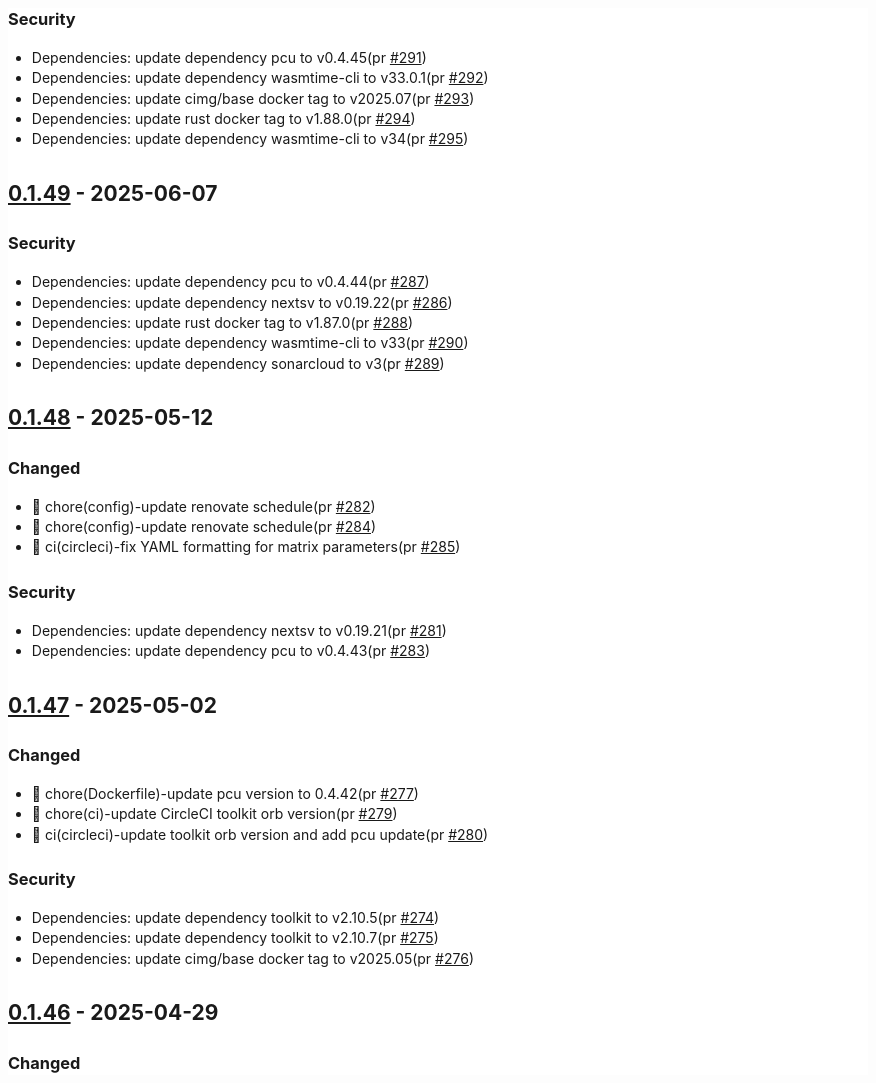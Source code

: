 ### Security

- Dependencies: update dependency pcu to v0.4.45(pr [#291])
- Dependencies: update dependency wasmtime-cli to v33.0.1(pr [#292])
- Dependencies: update cimg/base docker tag to v2025.07(pr [#293])
- Dependencies: update rust docker tag to v1.88.0(pr [#294])
- Dependencies: update dependency wasmtime-cli to v34(pr [#295])

## [0.1.49] - 2025-06-07

### Security

- Dependencies: update dependency pcu to v0.4.44(pr [#287])
- Dependencies: update dependency nextsv to v0.19.22(pr [#286])
- Dependencies: update rust docker tag to v1.87.0(pr [#288])
- Dependencies: update dependency wasmtime-cli to v33(pr [#290])
- Dependencies: update dependency sonarcloud to v3(pr [#289])

## [0.1.48] - 2025-05-12

### Changed

- 🔧 chore(config)-update renovate schedule(pr [#282])
- 🔧 chore(config)-update renovate schedule(pr [#284])
- 👷 ci(circleci)-fix YAML formatting for matrix parameters(pr [#285])

### Security

- Dependencies: update dependency nextsv to v0.19.21(pr [#281])
- Dependencies: update dependency pcu to v0.4.43(pr [#283])

## [0.1.47] - 2025-05-02

### Changed

- 🔧 chore(Dockerfile)-update pcu version to 0.4.42(pr [#277])
- 🔧 chore(ci)-update CircleCI toolkit orb version(pr [#279])
- 👷 ci(circleci)-update toolkit orb version and add pcu update(pr [#280])

### Security

- Dependencies: update dependency toolkit to v2.10.5(pr [#274])
- Dependencies: update dependency toolkit to v2.10.7(pr [#275])
- Dependencies: update cimg/base docker tag to v2025.05(pr [#276])

## [0.1.46] - 2025-04-29

### Changed


[#76]: https://github.com/jerus-org/ci-container/pull/76
[#77]: https://github.com/jerus-org/ci-container/pull/77
[#78]: https://github.com/jerus-org/ci-container/pull/78
[#79]: https://github.com/jerus-org/ci-container/pull/79
[#80]: https://github.com/jerus-org/ci-container/pull/80
[#81]: https://github.com/jerus-org/ci-container/pull/81
[#82]: https://github.com/jerus-org/ci-container/pull/82
[#83]: https://github.com/jerus-org/ci-container/pull/83
[#84]: https://github.com/jerus-org/ci-container/pull/84
[#85]: https://github.com/jerus-org/ci-container/pull/85
[#86]: https://github.com/jerus-org/ci-container/pull/86
[#87]: https://github.com/jerus-org/ci-container/pull/87
[#88]: https://github.com/jerus-org/ci-container/pull/88
[#89]: https://github.com/jerus-org/ci-container/pull/89
[#90]: https://github.com/jerus-org/ci-container/pull/90
[#91]: https://github.com/jerus-org/ci-container/pull/91
[#92]: https://github.com/jerus-org/ci-container/pull/92
[#93]: https://github.com/jerus-org/ci-container/pull/93
[#94]: https://github.com/jerus-org/ci-container/pull/94
[#95]: https://github.com/jerus-org/ci-container/pull/95
[#96]: https://github.com/jerus-org/ci-container/pull/96
[#97]: https://github.com/jerus-org/ci-container/pull/97
[#98]: https://github.com/jerus-org/ci-container/pull/98
[#99]: https://github.com/jerus-org/ci-container/pull/99
[#100]: https://github.com/jerus-org/ci-container/pull/100
[#101]: https://github.com/jerus-org/ci-container/pull/101
[#102]: https://github.com/jerus-org/ci-container/pull/102
[#103]: https://github.com/jerus-org/ci-container/pull/103
[#104]: https://github.com/jerus-org/ci-container/pull/104
[#105]: https://github.com/jerus-org/ci-container/pull/105
[#106]: https://github.com/jerus-org/ci-container/pull/106
[#107]: https://github.com/jerus-org/ci-container/pull/107
[#108]: https://github.com/jerus-org/ci-container/pull/108
[#109]: https://github.com/jerus-org/ci-container/pull/109
[#110]: https://github.com/jerus-org/ci-container/pull/110
[#111]: https://github.com/jerus-org/ci-container/pull/111
[#112]: https://github.com/jerus-org/ci-container/pull/112
[#113]: https://github.com/jerus-org/ci-container/pull/113
[#114]: https://github.com/jerus-org/ci-container/pull/114
[#115]: https://github.com/jerus-org/ci-container/pull/115
[#116]: https://github.com/jerus-org/ci-container/pull/116
[#117]: https://github.com/jerus-org/ci-container/pull/117
[#118]: https://github.com/jerus-org/ci-container/pull/118
[#119]: https://github.com/jerus-org/ci-container/pull/119
[#120]: https://github.com/jerus-org/ci-container/pull/120
[#121]: https://github.com/jerus-org/ci-container/pull/121
[#122]: https://github.com/jerus-org/ci-container/pull/122
[#123]: https://github.com/jerus-org/ci-container/pull/123
[#124]: https://github.com/jerus-org/ci-container/pull/124
[#125]: https://github.com/jerus-org/ci-container/pull/125
[#127]: https://github.com/jerus-org/ci-container/pull/127
[#128]: https://github.com/jerus-org/ci-container/pull/128
[#130]: https://github.com/jerus-org/ci-container/pull/130
[#129]: https://github.com/jerus-org/ci-container/pull/129
[#131]: https://github.com/jerus-org/ci-container/pull/131
[#132]: https://github.com/jerus-org/ci-container/pull/132
[#133]: https://github.com/jerus-org/ci-container/pull/133
[#134]: https://github.com/jerus-org/ci-container/pull/134
[#135]: https://github.com/jerus-org/ci-container/pull/135
[#136]: https://github.com/jerus-org/ci-container/pull/136
[#137]: https://github.com/jerus-org/ci-container/pull/137
[#138]: https://github.com/jerus-org/ci-container/pull/138
[#139]: https://github.com/jerus-org/ci-container/pull/139
[#140]: https://github.com/jerus-org/ci-container/pull/140
[#141]: https://github.com/jerus-org/ci-container/pull/141
[#142]: https://github.com/jerus-org/ci-container/pull/142
[#143]: https://github.com/jerus-org/ci-container/pull/143
[#144]: https://github.com/jerus-org/ci-container/pull/144
[#146]: https://github.com/jerus-org/ci-container/pull/146
[#145]: https://github.com/jerus-org/ci-container/pull/145
[#147]: https://github.com/jerus-org/ci-container/pull/147
[#148]: https://github.com/jerus-org/ci-container/pull/148
[#149]: https://github.com/jerus-org/ci-container/pull/149
[#150]: https://github.com/jerus-org/ci-container/pull/150
[#151]: https://github.com/jerus-org/ci-container/pull/151
[#152]: https://github.com/jerus-org/ci-container/pull/152
[#154]: https://github.com/jerus-org/ci-container/pull/154
[#155]: https://github.com/jerus-org/ci-container/pull/155
[#156]: https://github.com/jerus-org/ci-container/pull/156
[#157]: https://github.com/jerus-org/ci-container/pull/157
[#158]: https://github.com/jerus-org/ci-container/pull/158
[#159]: https://github.com/jerus-org/ci-container/pull/159
[#161]: https://github.com/jerus-org/ci-container/pull/161
[#160]: https://github.com/jerus-org/ci-container/pull/160
[#163]: https://github.com/jerus-org/ci-container/pull/163
[#164]: https://github.com/jerus-org/ci-container/pull/164
[#165]: https://github.com/jerus-org/ci-container/pull/165
[#167]: https://github.com/jerus-org/ci-container/pull/167
[#166]: https://github.com/jerus-org/ci-container/pull/166
[#168]: https://github.com/jerus-org/ci-container/pull/168
[#169]: https://github.com/jerus-org/ci-container/pull/169
[#170]: https://github.com/jerus-org/ci-container/pull/170
[#174]: https://github.com/jerus-org/ci-container/pull/174
[#171]: https://github.com/jerus-org/ci-container/pull/171
[#172]: https://github.com/jerus-org/ci-container/pull/172
[#173]: https://github.com/jerus-org/ci-container/pull/173
[#175]: https://github.com/jerus-org/ci-container/pull/175
[#176]: https://github.com/jerus-org/ci-container/pull/176
[#177]: https://github.com/jerus-org/ci-container/pull/177
[#178]: https://github.com/jerus-org/ci-container/pull/178
[#180]: https://github.com/jerus-org/ci-container/pull/180
[#179]: https://github.com/jerus-org/ci-container/pull/179
[#181]: https://github.com/jerus-org/ci-container/pull/181
[#182]: https://github.com/jerus-org/ci-container/pull/182
[#183]: https://github.com/jerus-org/ci-container/pull/183
[#184]: https://github.com/jerus-org/ci-container/pull/184
[#185]: https://github.com/jerus-org/ci-container/pull/185
[#186]: https://github.com/jerus-org/ci-container/pull/186
[#187]: https://github.com/jerus-org/ci-container/pull/187
[#188]: https://github.com/jerus-org/ci-container/pull/188
[#189]: https://github.com/jerus-org/ci-container/pull/189
[#190]: https://github.com/jerus-org/ci-container/pull/190
[#191]: https://github.com/jerus-org/ci-container/pull/191
[#192]: https://github.com/jerus-org/ci-container/pull/192
[#193]: https://github.com/jerus-org/ci-container/pull/193
[#194]: https://github.com/jerus-org/ci-container/pull/194
[#195]: https://github.com/jerus-org/ci-container/pull/195
[#196]: https://github.com/jerus-org/ci-container/pull/196
[#197]: https://github.com/jerus-org/ci-container/pull/197
[#198]: https://github.com/jerus-org/ci-container/pull/198
[#199]: https://github.com/jerus-org/ci-container/pull/199
[#200]: https://github.com/jerus-org/ci-container/pull/200
[#201]: https://github.com/jerus-org/ci-container/pull/201
[#202]: https://github.com/jerus-org/ci-container/pull/202
[#203]: https://github.com/jerus-org/ci-container/pull/203
[#204]: https://github.com/jerus-org/ci-container/pull/204
[#205]: https://github.com/jerus-org/ci-container/pull/205
[#206]: https://github.com/jerus-org/ci-container/pull/206
[#207]: https://github.com/jerus-org/ci-container/pull/207
[#208]: https://github.com/jerus-org/ci-container/pull/208
[#209]: https://github.com/jerus-org/ci-container/pull/209
[#210]: https://github.com/jerus-org/ci-container/pull/210
[#211]: https://github.com/jerus-org/ci-container/pull/211
[#212]: https://github.com/jerus-org/ci-container/pull/212
[#213]: https://github.com/jerus-org/ci-container/pull/213
[#214]: https://github.com/jerus-org/ci-container/pull/214
[#215]: https://github.com/jerus-org/ci-container/pull/215
[#217]: https://github.com/jerus-org/ci-container/pull/217
[#218]: https://github.com/jerus-org/ci-container/pull/218
[#219]: https://github.com/jerus-org/ci-container/pull/219
[#220]: https://github.com/jerus-org/ci-container/pull/220
[#221]: https://github.com/jerus-org/ci-container/pull/221
[#222]: https://github.com/jerus-org/ci-container/pull/222
[#223]: https://github.com/jerus-org/ci-container/pull/223
[#224]: https://github.com/jerus-org/ci-container/pull/224
[#225]: https://github.com/jerus-org/ci-container/pull/225
[#226]: https://github.com/jerus-org/ci-container/pull/226
[#227]: https://github.com/jerus-org/ci-container/pull/227
[#228]: https://github.com/jerus-org/ci-container/pull/228
[#229]: https://github.com/jerus-org/ci-container/pull/229
[#231]: https://github.com/jerus-org/ci-container/pull/231
[#230]: https://github.com/jerus-org/ci-container/pull/230
[#232]: https://github.com/jerus-org/ci-container/pull/232
[#233]: https://github.com/jerus-org/ci-container/pull/233
[#234]: https://github.com/jerus-org/ci-container/pull/234
[#235]: https://github.com/jerus-org/ci-container/pull/235
[#236]: https://github.com/jerus-org/ci-container/pull/236
[#237]: https://github.com/jerus-org/ci-container/pull/237
[#238]: https://github.com/jerus-org/ci-container/pull/238
[#239]: https://github.com/jerus-org/ci-container/pull/239
[#240]: https://github.com/jerus-org/ci-container/pull/240
[#241]: https://github.com/jerus-org/ci-container/pull/241
[#242]: https://github.com/jerus-org/ci-container/pull/242
[#243]: https://github.com/jerus-org/ci-container/pull/243
[#244]: https://github.com/jerus-org/ci-container/pull/244
[#245]: https://github.com/jerus-org/ci-container/pull/245
[#246]: https://github.com/jerus-org/ci-container/pull/246
[#247]: https://github.com/jerus-org/ci-container/pull/247
[#248]: https://github.com/jerus-org/ci-container/pull/248
[#250]: https://github.com/jerus-org/ci-container/pull/250
[#249]: https://github.com/jerus-org/ci-container/pull/249
[#254]: https://github.com/jerus-org/ci-container/pull/254
[#251]: https://github.com/jerus-org/ci-container/pull/251
[#252]: https://github.com/jerus-org/ci-container/pull/252
[#253]: https://github.com/jerus-org/ci-container/pull/253
[#255]: https://github.com/jerus-org/ci-container/pull/255
[#256]: https://github.com/jerus-org/ci-container/pull/256
[#257]: https://github.com/jerus-org/ci-container/pull/257
[#258]: https://github.com/jerus-org/ci-container/pull/258
[#259]: https://github.com/jerus-org/ci-container/pull/259
[#260]: https://github.com/jerus-org/ci-container/pull/260
[#261]: https://github.com/jerus-org/ci-container/pull/261
[#262]: https://github.com/jerus-org/ci-container/pull/262
[#263]: https://github.com/jerus-org/ci-container/pull/263
[#264]: https://github.com/jerus-org/ci-container/pull/264
[#265]: https://github.com/jerus-org/ci-container/pull/265
[#266]: https://github.com/jerus-org/ci-container/pull/266
[#267]: https://github.com/jerus-org/ci-container/pull/267
[#268]: https://github.com/jerus-org/ci-container/pull/268
[#269]: https://github.com/jerus-org/ci-container/pull/269
[#271]: https://github.com/jerus-org/ci-container/pull/271
[#272]: https://github.com/jerus-org/ci-container/pull/272
[#273]: https://github.com/jerus-org/ci-container/pull/273
[#274]: https://github.com/jerus-org/ci-container/pull/274
[#275]: https://github.com/jerus-org/ci-container/pull/275
[#276]: https://github.com/jerus-org/ci-container/pull/276
[#277]: https://github.com/jerus-org/ci-container/pull/277
[#279]: https://github.com/jerus-org/ci-container/pull/279
[#280]: https://github.com/jerus-org/ci-container/pull/280
[#281]: https://github.com/jerus-org/ci-container/pull/281
[#282]: https://github.com/jerus-org/ci-container/pull/282
[#283]: https://github.com/jerus-org/ci-container/pull/283
[#284]: https://github.com/jerus-org/ci-container/pull/284
[#285]: https://github.com/jerus-org/ci-container/pull/285
[#287]: https://github.com/jerus-org/ci-container/pull/287
[#286]: https://github.com/jerus-org/ci-container/pull/286
[#288]: https://github.com/jerus-org/ci-container/pull/288
[#290]: https://github.com/jerus-org/ci-container/pull/290
[#289]: https://github.com/jerus-org/ci-container/pull/289
[#291]: https://github.com/jerus-org/ci-container/pull/291
[#292]: https://github.com/jerus-org/ci-container/pull/292
[#293]: https://github.com/jerus-org/ci-container/pull/293
[#294]: https://github.com/jerus-org/ci-container/pull/294
[#295]: https://github.com/jerus-org/ci-container/pull/295
[#296]: https://github.com/jerus-org/ci-container/pull/296
[#297]: https://github.com/jerus-org/ci-container/pull/297
[#298]: https://github.com/jerus-org/ci-container/pull/298
[#299]: https://github.com/jerus-org/ci-container/pull/299
[#300]: https://github.com/jerus-org/ci-container/pull/300
[#301]: https://github.com/jerus-org/ci-container/pull/301
[#303]: https://github.com/jerus-org/ci-container/pull/303
[#302]: https://github.com/jerus-org/ci-container/pull/302
[#304]: https://github.com/jerus-org/ci-container/pull/304
[#305]: https://github.com/jerus-org/ci-container/pull/305
[#306]: https://github.com/jerus-org/ci-container/pull/306
[#307]: https://github.com/jerus-org/ci-container/pull/307
[#308]: https://github.com/jerus-org/ci-container/pull/308
[#309]: https://github.com/jerus-org/ci-container/pull/309
[#310]: https://github.com/jerus-org/ci-container/pull/310
[#311]: https://github.com/jerus-org/ci-container/pull/311
[#312]: https://github.com/jerus-org/ci-container/pull/312
[#313]: https://github.com/jerus-org/ci-container/pull/313
[#314]: https://github.com/jerus-org/ci-container/pull/314
[#315]: https://github.com/jerus-org/ci-container/pull/315
[#316]: https://github.com/jerus-org/ci-container/pull/316
[#317]: https://github.com/jerus-org/ci-container/pull/317
[#318]: https://github.com/jerus-org/ci-container/pull/318
[#319]: https://github.com/jerus-org/ci-container/pull/319
[#320]: https://github.com/jerus-org/ci-container/pull/320
[#321]: https://github.com/jerus-org/ci-container/pull/321
[#322]: https://github.com/jerus-org/ci-container/pull/322
[#323]: https://github.com/jerus-org/ci-container/pull/323
[#324]: https://github.com/jerus-org/ci-container/pull/324
[#325]: https://github.com/jerus-org/ci-container/pull/325
[#326]: https://github.com/jerus-org/ci-container/pull/326
[#328]: https://github.com/jerus-org/ci-container/pull/328
[0.1.61]: https://github.com/jerus-org/ci-container/compare/v0.1.60...v0.1.61
[0.1.60]: https://github.com/jerus-org/ci-container/compare/v0.1.59...v0.1.60
[0.1.59]: https://github.com/jerus-org/ci-container/compare/v0.1.58...v0.1.59
[0.1.58]: https://github.com/jerus-org/ci-container/compare/v0.1.57...v0.1.58
[0.1.57]: https://github.com/jerus-org/ci-container/compare/v0.1.56...v0.1.57
[0.1.56]: https://github.com/jerus-org/ci-container/compare/v0.1.55...v0.1.56
[0.1.55]: https://github.com/jerus-org/ci-container/compare/v0.1.54...v0.1.55
[0.1.54]: https://github.com/jerus-org/ci-container/compare/v0.1.53...v0.1.54
[0.1.53]: https://github.com/jerus-org/ci-container/compare/v0.1.52...v0.1.53
[0.1.52]: https://github.com/jerus-org/ci-container/compare/v0.1.51...v0.1.52
[0.1.51]: https://github.com/jerus-org/ci-container/compare/v0.1.50...v0.1.51
[0.1.50]: https://github.com/jerus-org/ci-container/compare/v0.1.49...v0.1.50
[0.1.49]: https://github.com/jerus-org/ci-container/compare/v0.1.48...v0.1.49
[0.1.48]: https://github.com/jerus-org/ci-container/compare/v0.1.47...v0.1.48
[0.1.47]: https://github.com/jerus-org/ci-container/compare/v0.1.46...v0.1.47
[0.1.46]: https://github.com/jerus-org/ci-container/compare/v0.1.45...v0.1.46
[0.1.45]: https://github.com/jerus-org/ci-container/compare/v0.1.44...v0.1.45
[0.1.44]: https://github.com/jerus-org/ci-container/compare/v0.1.43...v0.1.44
[0.1.43]: https://github.com/jerus-org/ci-container/compare/v0.1.42...v0.1.43
[0.1.42]: https://github.com/jerus-org/ci-container/compare/v0.1.41...v0.1.42
[0.1.41]: https://github.com/jerus-org/ci-container/compare/v0.1.40...v0.1.41
[0.1.40]: https://github.com/jerus-org/ci-container/compare/v0.1.39...v0.1.40
[0.1.39]: https://github.com/jerus-org/ci-container/compare/v0.1.38...v0.1.39
[0.1.38]: https://github.com/jerus-org/ci-container/compare/v0.1.37...v0.1.38
[0.1.37]: https://github.com/jerus-org/ci-container/compare/v0.1.36...v0.1.37
[0.1.36]: https://github.com/jerus-org/ci-container/compare/v0.1.35...v0.1.36
[0.1.35]: https://github.com/jerus-org/ci-container/compare/v0.1.34...v0.1.35
[0.1.34]: https://github.com/jerus-org/ci-container/compare/v0.1.33...v0.1.34
[0.1.33]: https://github.com/jerus-org/ci-container/compare/v0.1.32...v0.1.33
[0.1.32]: https://github.com/jerus-org/ci-container/compare/v0.1.31...v0.1.32
[0.1.31]: https://github.com/jerus-org/ci-container/compare/v0.1.30...v0.1.31
[0.1.30]: https://github.com/jerus-org/ci-container/compare/v0.1.29...v0.1.30
[0.1.29]: https://github.com/jerus-org/ci-container/compare/v0.1.28...v0.1.29
[0.1.28]: https://github.com/jerus-org/ci-container/compare/v0.1.27...v0.1.28
[0.1.27]: https://github.com/jerus-org/ci-container/compare/v0.1.26...v0.1.27
[0.1.26]: https://github.com/jerus-org/ci-container/compare/v0.1.25...v0.1.26
[0.1.25]: https://github.com/jerus-org/ci-container/compare/v0.1.24...v0.1.25
[0.1.24]: https://github.com/jerus-org/ci-container/compare/v0.1.23...v0.1.24
[0.1.23]: https://github.com/jerus-org/ci-container/compare/v0.1.22...v0.1.23
[0.1.22]: https://github.com/jerus-org/ci-container/compare/v0.1.21...v0.1.22
[0.1.21]: https://github.com/jerus-org/ci-container/compare/v0.1.20...v0.1.21
[0.1.20]: https://github.com/jerus-org/ci-container/compare/v0.1.19...v0.1.20
[0.1.19]: https://github.com/jerus-org/ci-container/compare/v0.1.18...v0.1.19
[0.1.18]: https://github.com/jerus-org/ci-container/compare/v0.1.17...v0.1.18
[0.1.17]: https://github.com/jerus-org/ci-container/compare/v0.1.16...v0.1.17
[0.1.16]: https://github.com/jerus-org/ci-container/compare/v0.1.15...v0.1.16
[0.1.15]: https://github.com/jerus-org/ci-container/compare/v0.1.14...v0.1.15
[0.1.14]: https://github.com/jerus-org/ci-container/compare/v0.1.13...v0.1.14
[0.1.13]: https://github.com/jerus-org/ci-container/compare/v0.1.12...v0.1.13
[0.1.12]: https://github.com/jerus-org/ci-container/compare/v0.1.11...v0.1.12
[0.1.11]: https://github.com/jerus-org/ci-container/compare/v0.1.10...v0.1.11
[0.1.10]: https://github.com/jerus-org/ci-container/compare/v0.1.9...v0.1.10
[0.1.9]: https://github.com/jerus-org/ci-container/compare/v0.1.8...v0.1.9
[0.1.8]: https://github.com/jerus-org/ci-container/compare/v0.1.7...v0.1.8
[0.1.7]: https://github.com/jerus-org/ci-container/compare/v0.1.6...v0.1.7
[0.1.6]: https://github.com/jerus-org/ci-container/compare/v0.1.5...v0.1.6
[0.1.5]: https://github.com/jerus-org/ci-container/compare/v0.1.4...v0.1.5
[0.1.4]: https://github.com/jerus-org/ci-container/compare/v0.1.3...v0.1.4
[0.1.3]: https://github.com/jerus-org/ci-container/compare/v0.1.2...v0.1.3
[0.1.2]: https://github.com/jerus-org/ci-container/compare/v0.1.1...v0.1.2
[0.1.1]: https://github.com/jerus-org/ci-container/compare/v0.1.0...v0.1.1
[0.1.0]: https://github.com/jerus-org/ci-container/releases/tag/v0.1.0